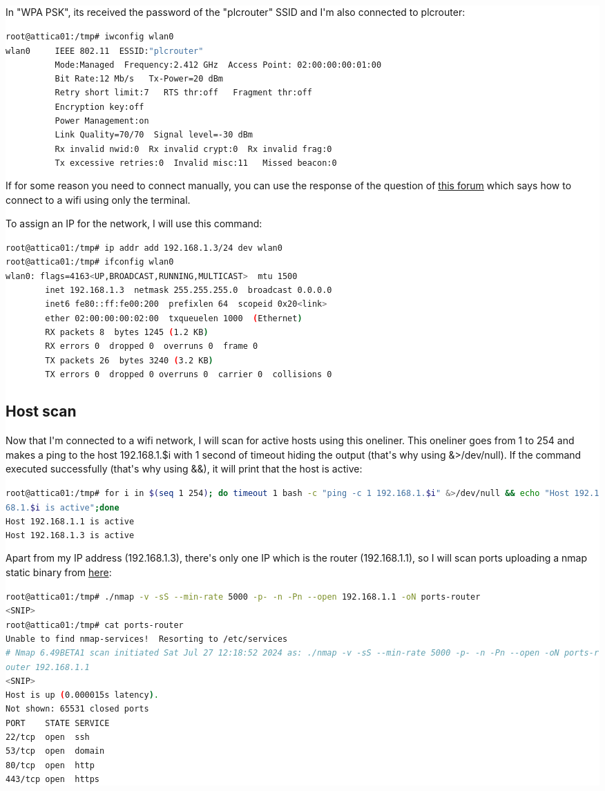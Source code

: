 In "WPA PSK", its received the password of the "plcrouter" SSID and I'm also connected to plcrouter:

```bash
root@attica01:/tmp# iwconfig wlan0
wlan0     IEEE 802.11  ESSID:"plcrouter"  
          Mode:Managed  Frequency:2.412 GHz  Access Point: 02:00:00:00:01:00   
          Bit Rate:12 Mb/s   Tx-Power=20 dBm   
          Retry short limit:7   RTS thr:off   Fragment thr:off
          Encryption key:off
          Power Management:on
          Link Quality=70/70  Signal level=-30 dBm  
          Rx invalid nwid:0  Rx invalid crypt:0  Rx invalid frag:0
          Tx excessive retries:0  Invalid misc:11   Missed beacon:0
```

If for some reason you need to connect manually, you can use the response of the question of [this forum](https://askubuntu.com/questions/294257/connect-to-wifi-network-through-ubuntu-terminal) which says how to connect to a wifi using only the terminal.

To assign an IP for the network, I will use this command:

```bash
root@attica01:/tmp# ip addr add 192.168.1.3/24 dev wlan0
root@attica01:/tmp# ifconfig wlan0
wlan0: flags=4163<UP,BROADCAST,RUNNING,MULTICAST>  mtu 1500
        inet 192.168.1.3  netmask 255.255.255.0  broadcast 0.0.0.0
        inet6 fe80::ff:fe00:200  prefixlen 64  scopeid 0x20<link>
        ether 02:00:00:00:02:00  txqueuelen 1000  (Ethernet)
        RX packets 8  bytes 1245 (1.2 KB)
        RX errors 0  dropped 0  overruns 0  frame 0
        TX packets 26  bytes 3240 (3.2 KB)
        TX errors 0  dropped 0 overruns 0  carrier 0  collisions 0
```

## Host scan

Now that I'm connected to a wifi network, I will scan for active hosts using this oneliner. This oneliner goes from 1 to 254 and makes a ping to the host 192.168.1.$i with 1 second of timeout hiding the output (that's why using &>/dev/null). If the command executed successfully (that's why using &&), it will print that the host is active:

```bash
root@attica01:/tmp# for i in $(seq 1 254); do timeout 1 bash -c "ping -c 1 192.168.1.$i" &>/dev/null && echo "Host 192.168.1.$i is active";done
Host 192.168.1.1 is active
Host 192.168.1.3 is active
```

Apart from my IP address (192.168.1.3), there's only one IP which is the router (192.168.1.1), so I will scan ports uploading a nmap static binary from [here](https://github.com/andrew-d/static-binaries/blob/master/binaries/linux/x86_64/nmap):

```bash
root@attica01:/tmp# ./nmap -v -sS --min-rate 5000 -p- -n -Pn --open 192.168.1.1 -oN ports-router
<SNIP>
root@attica01:/tmp# cat ports-router 
Unable to find nmap-services!  Resorting to /etc/services
# Nmap 6.49BETA1 scan initiated Sat Jul 27 12:18:52 2024 as: ./nmap -v -sS --min-rate 5000 -p- -n -Pn --open -oN ports-router 192.168.1.1
<SNIP>
Host is up (0.000015s latency).
Not shown: 65531 closed ports
PORT    STATE SERVICE
22/tcp  open  ssh
53/tcp  open  domain
80/tcp  open  http
443/tcp open  https
```